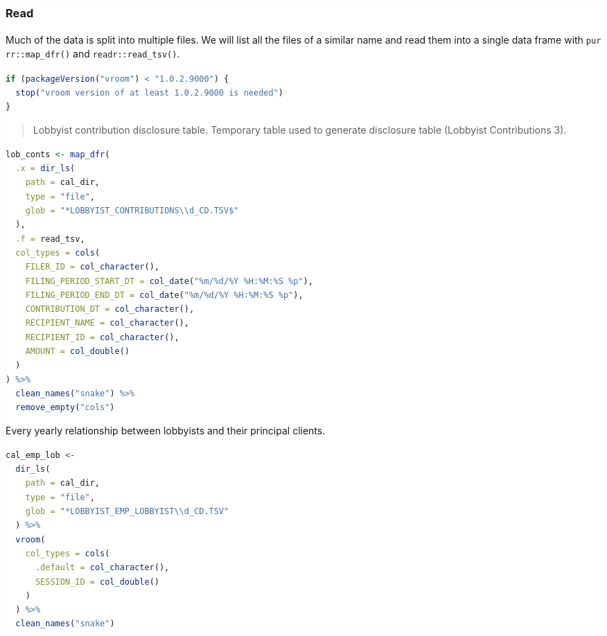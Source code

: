 ### Read

Much of the data is split into multiple files. We will list all the
files of a similar name and read them into a single data frame with
`purrr::map_dfr()` and `readr::read_tsv()`.

``` r
if (packageVersion("vroom") < "1.0.2.9000") {
  stop("vroom version of at least 1.0.2.9000 is needed")
}
```

> Lobbyist contribution disclosure table. Temporary table used to
> generate disclosure table (Lobbyist Contributions 3).

``` r
lob_conts <- map_dfr(
  .x = dir_ls(
    path = cal_dir, 
    type = "file", 
    glob = "*LOBBYIST_CONTRIBUTIONS\\d_CD.TSV$"
  ),
  .f = read_tsv,
  col_types = cols(
    FILER_ID = col_character(),
    FILING_PERIOD_START_DT = col_date("%m/%d/%Y %H:%M:%S %p"),
    FILING_PERIOD_END_DT = col_date("%m/%d/%Y %H:%M:%S %p"),
    CONTRIBUTION_DT = col_character(),
    RECIPIENT_NAME = col_character(),
    RECIPIENT_ID = col_character(),
    AMOUNT = col_double()
  )
) %>% 
  clean_names("snake") %>% 
  remove_empty("cols")
```

Every yearly relationship between lobbyists and their principal clients.

``` r
cal_emp_lob <- 
  dir_ls(
    path = cal_dir, 
    type = "file", 
    glob = "*LOBBYIST_EMP_LOBBYIST\\d_CD.TSV"
  ) %>% 
  vroom(
    col_types = cols(
      .default = col_character(),
      SESSION_ID = col_double()
    )
  ) %>% 
  clean_names("snake")
```
